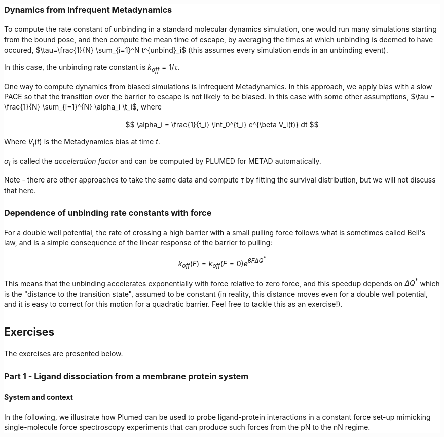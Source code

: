 ### Dynamics from Infrequent Metadynamics

To compute the rate constant of unbinding in a standard molecular dynamics simulation, one would run many simulations starting from the bound pose, and then compute the mean time of escape, by averaging the times at which unbinding is deemed to have occured, $\tau=\frac{1}{N} \sum_{i=1}^N t^{unbind}_i$ (this assumes every simulation ends in an unbinding event). 

In this case, the unbinding rate constant is $k_{off}=1/\tau$. 


One way to compute dynamics from biased simulations is [Infrequent Metadynamics](https://doi.org/10.1103/PhysRevLett.111.230602). In this approach, we apply bias with a slow PACE so that the transition over the barrier to escape is not likely to be biased. In this case with some other assumptions, $\tau = \frac{1}{N} \sum_{i=1}^{N} \alpha_i \t_i$, where 

$$
\alpha_i = \frac{1}{t_i} \int_0^{t_i} e^{\beta V_i(t)} dt
$$

Where $V_i(t)$ is the Metadynamics bias at time $t$.

$\alpha_i$ is called the _acceleration factor_ and can be computed by PLUMED for METAD automatically.

Note - there are other approaches to take the same data and compute $\tau$ by fitting the survival distribution, but we will not discuss that here. 

### Dependence of unbinding rate constants with force

For a double well potential, the rate of crossing a high barrier with a small pulling force follows what is sometimes called Bell's law, and is a simple consequence of the linear response of the barrier to pulling:

$$
k_{off}(F)=k_{off}(F=0) e^{\beta F \Delta Q^*}
$$

This means that the unbinding accelerates exponentially with force relative to zero force, and this speedup depends on $\Delta Q^*$ which is the "distance to the transition state", assumed to be constant (in reality, this distance moves even for a double well potential, and it is easy to correct for this motion for a quadratic barrier. Feel free to tackle this as an exercise!).

## Exercises

The exercises are presented below.


### Part 1 - Ligand dissociation from a membrane protein system 

#### System and context 

In the following, we illustrate how Plumed can be used to probe ligand-protein interactions in a constant force set-up mimicking single-molecule force spectroscopy experiments that can produce such forces from the pN to the nN regime. 
